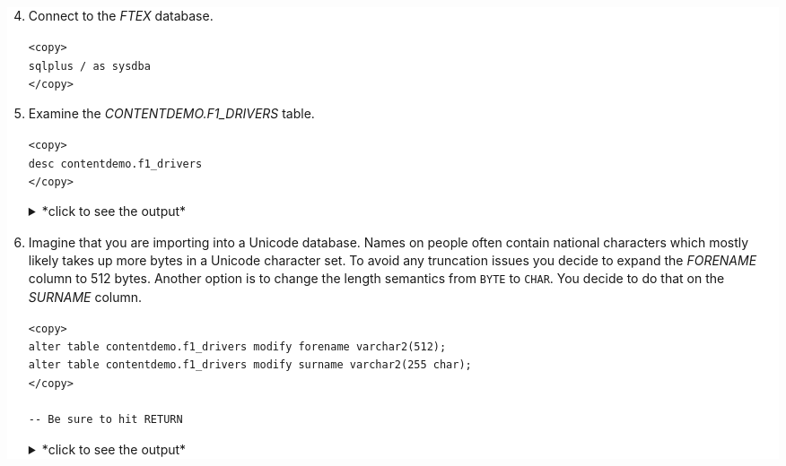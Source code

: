 4. Connect to the *FTEX* database.

    ```
    <copy>
    sqlplus / as sysdba
    </copy>
    ```

5. Examine the *CONTENTDEMO.F1\_DRIVERS* table.

    ```
    <copy>
    desc contentdemo.f1_drivers
    </copy>
    ```

    <details>
    <summary>*click to see the output*</summary>
    ``` text
     Name                                      Null?    Type
     ----------------------------------------- -------- ----------------------------
     DRIVERID                                  NOT NULL NUMBER(38)
     DRIVERREF                                          VARCHAR2(255)
     ORDINAL                                            NUMBER(38)
     CODE                                               VARCHAR2(3)
     FORENAME                                           VARCHAR2(255)
     SURNAME                                            VARCHAR2(255)
     DOB                                                DATE
     NATIONALITY                                        VARCHAR2(255)
     URL                                                VARCHAR2(255)    
    ```
    </details>     

6. Imagine that you are importing into a Unicode database. Names on people often contain national characters which mostly likely takes up more bytes in a Unicode character set. To avoid any truncation issues you decide to expand the *FORENAME* column to 512 bytes. Another option is to change the length semantics from `BYTE` to `CHAR`. You decide to do that on the *SURNAME* column.

    ```
    <copy>
    alter table contentdemo.f1_drivers modify forename varchar2(512);
    alter table contentdemo.f1_drivers modify surname varchar2(255 char);
    </copy>

    -- Be sure to hit RETURN
    ```

    <details>
    <summary>*click to see the output*</summary>
    ``` text
    SQL> alter table contentdemo.f1_drivers modify forename varchar2(512);
    
    Table altered.
    
    SQL> alter table contentdemo.f1_drivers modify surname varchar2(255 char);
    